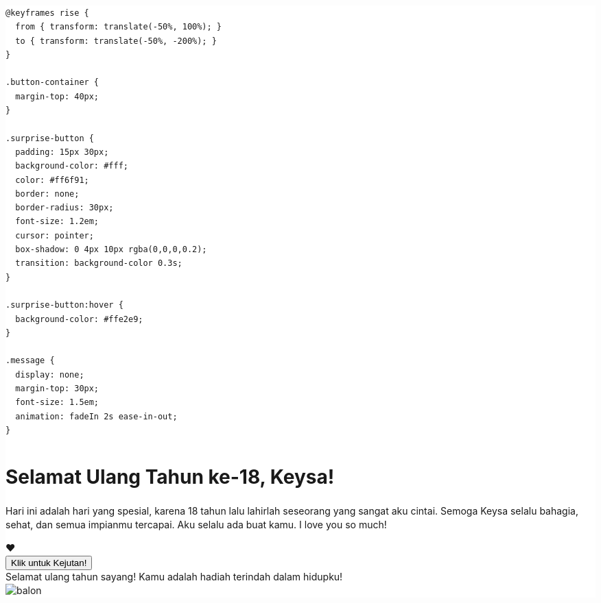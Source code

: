    @keyframes rise {
      from { transform: translate(-50%, 100%); }
      to { transform: translate(-50%, -200%); }
    }

    .button-container {
      margin-top: 40px;
    }

    .surprise-button {
      padding: 15px 30px;
      background-color: #fff;
      color: #ff6f91;
      border: none;
      border-radius: 30px;
      font-size: 1.2em;
      cursor: pointer;
      box-shadow: 0 4px 10px rgba(0,0,0,0.2);
      transition: background-color 0.3s;
    }

    .surprise-button:hover {
      background-color: #ffe2e9;
    }

    .message {
      display: none;
      margin-top: 30px;
      font-size: 1.5em;
      animation: fadeIn 2s ease-in-out;
    }
  </style>
</head>
<body>
  <h1>Selamat Ulang Tahun ke-18, Keysa!</h1>
  <p>Hari ini adalah hari yang spesial, karena 18 tahun lalu lahirlah seseorang yang sangat aku cintai. Semoga Keysa selalu bahagia, sehat, dan semua impianmu tercapai. Aku selalu ada buat kamu. I love you so much!</p>
  <div class="love">♥</div>

  <div class="button-container">
    <button class="surprise-button" onclick="showSurprise()">Klik untuk Kejutan!</button>
    <div class="message" id="surpriseMessage">Selamat ulang tahun sayang! Kamu adalah hadiah terindah dalam hidupku!</div>
  </div>

  <img class="balloons" src="https://i.imgur.com/5y7Y9rJ.png" alt="balon" width="150">

  
  <audio autoplay loop>
    <source src="https://www.soundhelix.com/examples/mp3/SoundHelix-Song-1.mp3" type="audio/mpeg">
    Browser kamu tidak mendukung audio.
  </audio>

  
